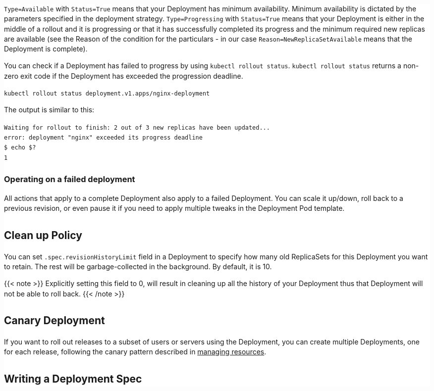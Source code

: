 `Type=Available` with `Status=True` means that your Deployment has minimum availability. Minimum availability is dictated
by the parameters specified in the deployment strategy. `Type=Progressing` with `Status=True` means that your Deployment
is either in the middle of a rollout and it is progressing or that it has successfully completed its progress and the minimum
required new replicas are available (see the Reason of the condition for the particulars - in our case
`Reason=NewReplicaSetAvailable` means that the Deployment is complete).

You can check if a Deployment has failed to progress by using `kubectl rollout status`. `kubectl rollout status`
returns a non-zero exit code if the Deployment has exceeded the progression deadline.

```shell
kubectl rollout status deployment.v1.apps/nginx-deployment
```
The output is similar to this:
```
Waiting for rollout to finish: 2 out of 3 new replicas have been updated...
error: deployment "nginx" exceeded its progress deadline
$ echo $?
1
```

### Operating on a failed deployment

All actions that apply to a complete Deployment also apply to a failed Deployment. You can scale it up/down, roll back
to a previous revision, or even pause it if you need to apply multiple tweaks in the Deployment Pod template.

## Clean up Policy

You can set `.spec.revisionHistoryLimit` field in a Deployment to specify how many old ReplicaSets for
this Deployment you want to retain. The rest will be garbage-collected in the background. By default,
it is 10.

{{< note >}}
Explicitly setting this field to 0, will result in cleaning up all the history of your Deployment
thus that Deployment will not be able to roll back.
{{< /note >}}

## Canary Deployment

If you want to roll out releases to a subset of users or servers using the Deployment, you
can create multiple Deployments, one for each release, following the canary pattern described in
[managing resources](/docs/concepts/cluster-administration/manage-deployment/#canary-deployments).

## Writing a Deployment Spec
